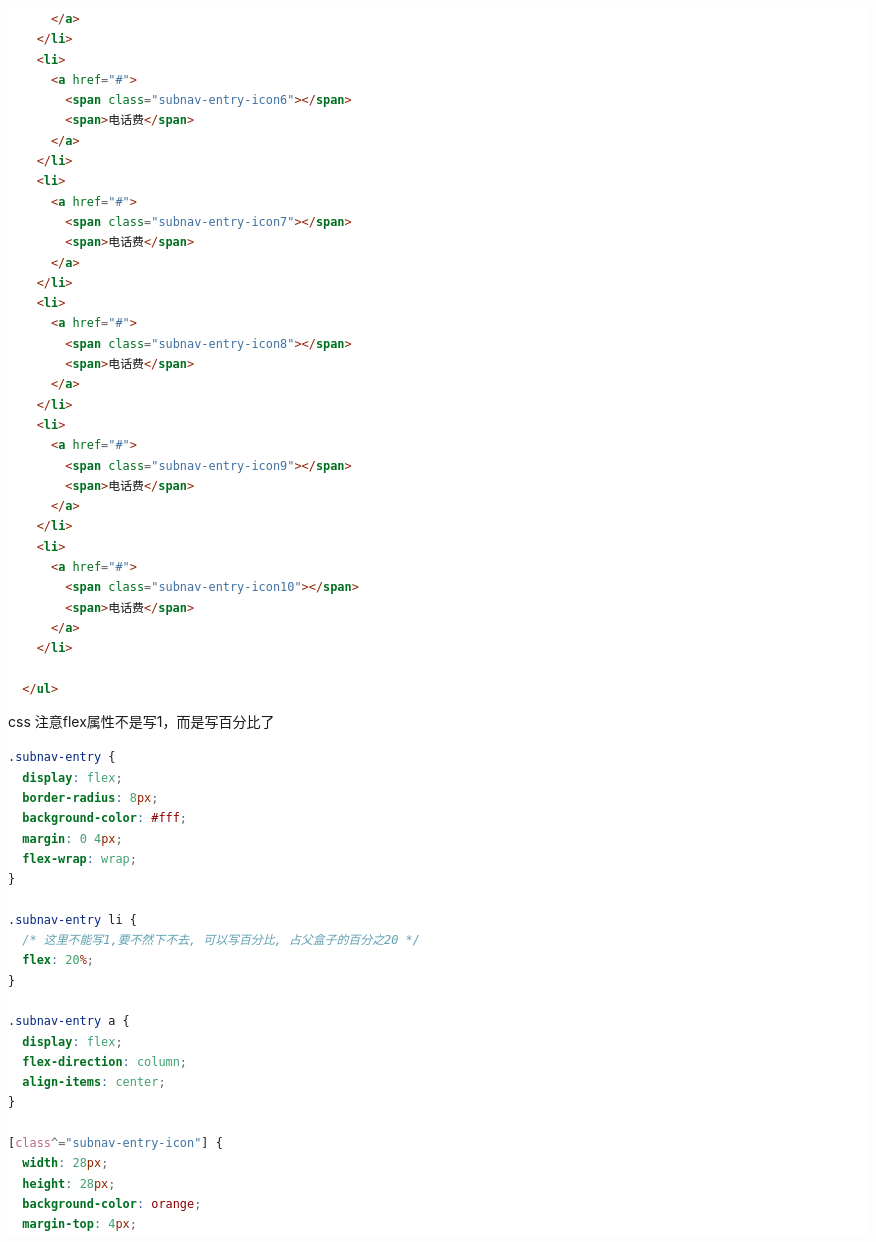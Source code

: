 ```html
      </a>
    </li>
    <li>
      <a href="#">
        <span class="subnav-entry-icon6"></span>
        <span>电话费</span>
      </a>
    </li>
    <li>
      <a href="#">
        <span class="subnav-entry-icon7"></span>
        <span>电话费</span>
      </a>
    </li>
    <li>
      <a href="#">
        <span class="subnav-entry-icon8"></span>
        <span>电话费</span>
      </a>
    </li>
    <li>
      <a href="#">
        <span class="subnav-entry-icon9"></span>
        <span>电话费</span>
      </a>
    </li>
    <li>
      <a href="#">
        <span class="subnav-entry-icon10"></span>
        <span>电话费</span>
      </a>
    </li>

  </ul>
```

css
注意flex属性不是写1，而是写百分比了

```css
.subnav-entry {
  display: flex;
  border-radius: 8px;
  background-color: #fff;
  margin: 0 4px;
  flex-wrap: wrap;
}

.subnav-entry li {
  /* 这里不能写1,要不然下不去, 可以写百分比, 占父盒子的百分之20 */
  flex: 20%;
}

.subnav-entry a {
  display: flex;
  flex-direction: column;
  align-items: center;
}

[class^="subnav-entry-icon"] {
  width: 28px;
  height: 28px;
  background-color: orange;
  margin-top: 4px;
```